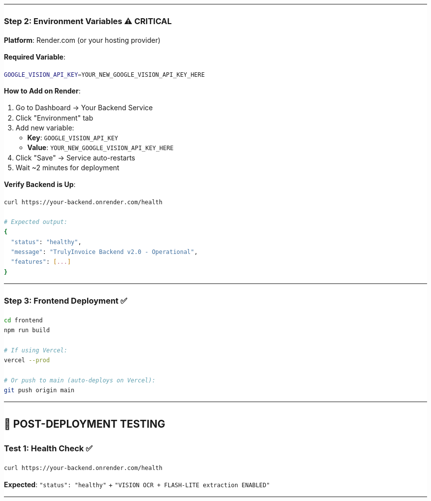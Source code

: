 
---

### Step 2: Environment Variables ⚠️ **CRITICAL**
**Platform**: Render.com (or your hosting provider)

**Required Variable**:
```bash
GOOGLE_VISION_API_KEY=YOUR_NEW_GOOGLE_VISION_API_KEY_HERE
```

**How to Add on Render**:
1. Go to Dashboard → Your Backend Service
2. Click "Environment" tab
3. Add new variable:
   - **Key**: `GOOGLE_VISION_API_KEY`
   - **Value**: `YOUR_NEW_GOOGLE_VISION_API_KEY_HERE`
4. Click "Save" → Service auto-restarts
5. Wait ~2 minutes for deployment

**Verify Backend is Up**:
```bash
curl https://your-backend.onrender.com/health

# Expected output:
{
  "status": "healthy",
  "message": "TrulyInvoice Backend v2.0 - Operational",
  "features": [...]
}
```

---

### Step 3: Frontend Deployment ✅
```bash
cd frontend
npm run build

# If using Vercel:
vercel --prod

# Or push to main (auto-deploys on Vercel):
git push origin main
```

---

## 🧪 POST-DEPLOYMENT TESTING

### Test 1: Health Check ✅
```bash
curl https://your-backend.onrender.com/health
```
**Expected**: `"status": "healthy"` + `"VISION OCR + FLASH-LITE extraction ENABLED"`

---